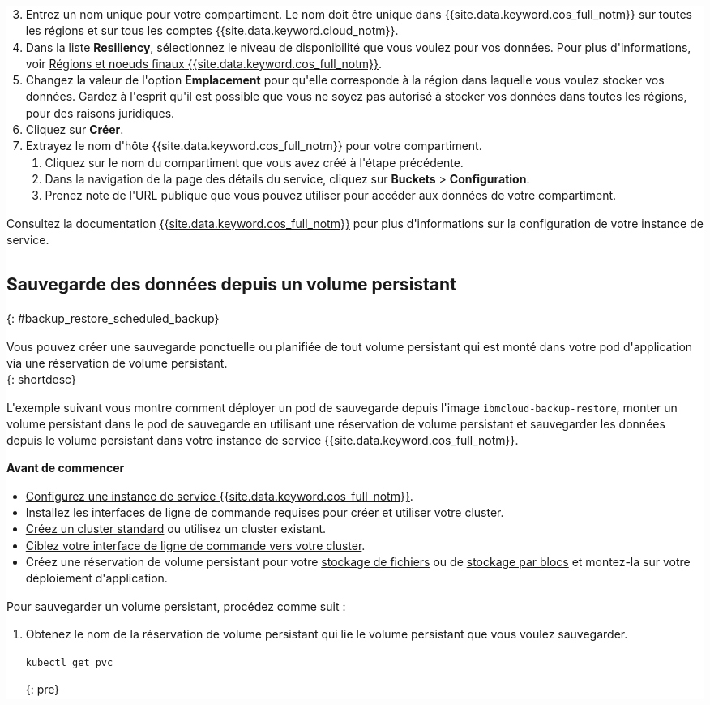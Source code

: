    3. Entrez un nom unique pour votre compartiment. Le nom doit être unique dans {{site.data.keyword.cos_full_notm}} sur toutes les régions et sur tous les comptes {{site.data.keyword.cloud_notm}}.
   4. Dans la liste **Resiliency**, sélectionnez le niveau de disponibilité que vous voulez pour vos données. Pour plus d'informations, voir [Régions et noeuds finaux {{site.data.keyword.cos_full_notm}}](/docs/services/cloud-object-storage/basics?topic=cloud-object-storage-endpoints#endpoints).
   5. Changez la valeur de l'option **Emplacement** pour qu'elle corresponde à la région dans laquelle vous voulez stocker vos données. Gardez à l'esprit qu'il est possible que vous ne soyez pas autorisé à stocker vos données dans toutes les régions, pour des raisons juridiques.  
   6. Cliquez sur **Créer**.
4. Extrayez le nom d'hôte {{site.data.keyword.cos_full_notm}} pour votre compartiment.
   1. Cliquez sur le nom du compartiment que vous avez créé à l'étape précédente.
   2. Dans la navigation de la page des détails du service, cliquez sur **Buckets** > **Configuration**.
   3. Prenez note de l'URL publique que vous pouvez utiliser pour accéder aux données de votre compartiment.

Consultez la documentation [{{site.data.keyword.cos_full_notm}}](/docs/services/cloud-object-storage?topic=cloud-object-storage-about#about) pour plus d'informations sur la configuration de votre instance de service.

## Sauvegarde des données depuis un volume persistant
{: #backup_restore_scheduled_backup}

Vous pouvez créer une sauvegarde ponctuelle ou planifiée de tout volume persistant qui est monté dans votre pod d'application via une réservation de volume persistant.  
{: shortdesc}

L'exemple suivant vous montre comment déployer un pod de sauvegarde depuis l'image `ibmcloud-backup-restore`, monter un volume persistant dans le pod de sauvegarde en utilisant une réservation de volume persistant et sauvegarder les données depuis le volume persistant dans votre instance de service {{site.data.keyword.cos_full_notm}}.  

**Avant de commencer**

- [Configurez une instance de service {{site.data.keyword.cos_full_notm}}](#backup_restore_setup_object_storage).
- Installez les [interfaces de ligne de commande](/docs/containers?topic=containers-cs_cli_install#cs_cli_install) requises pour créer et utiliser votre cluster.
- [Créez un cluster standard](/docs/containers?topic=containers-clusters#clusters_cli) ou utilisez un cluster existant.
- [Ciblez votre interface de ligne de commande vers votre cluster](/docs/containers?topic=containers-cs_cli_install#cs_cli_configure).
- Créez une réservation de volume persistant pour votre [stockage de fichiers](/docs/containers?topic=containers-file_storage#add_file) ou de [stockage par blocs](/docs/containers?topic=containers-block_storage#add_block) et montez-la sur votre déploiement d'application.

Pour sauvegarder un volume persistant, procédez comme suit :

1. Obtenez le nom de la réservation de volume persistant qui lie le volume persistant que vous voulez sauvegarder.

   ```
   kubectl get pvc
   ```
   {: pre}
